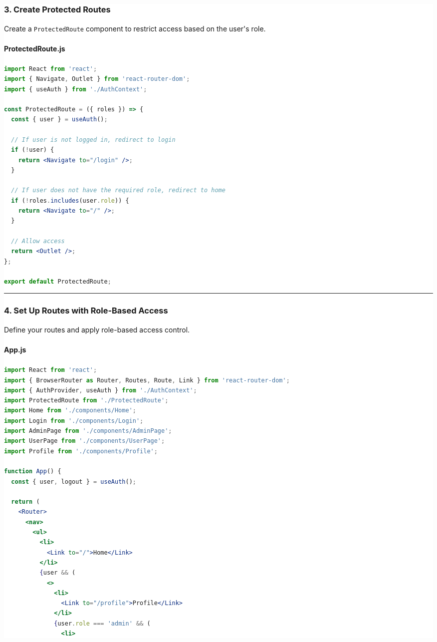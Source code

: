 
### **3. Create Protected Routes**
Create a `ProtectedRoute` component to restrict access based on the user's role.

#### **ProtectedRoute.js**
```jsx
import React from 'react';
import { Navigate, Outlet } from 'react-router-dom';
import { useAuth } from './AuthContext';

const ProtectedRoute = ({ roles }) => {
  const { user } = useAuth();

  // If user is not logged in, redirect to login
  if (!user) {
    return <Navigate to="/login" />;
  }

  // If user does not have the required role, redirect to home
  if (!roles.includes(user.role)) {
    return <Navigate to="/" />;
  }

  // Allow access
  return <Outlet />;
};

export default ProtectedRoute;
```

---

### **4. Set Up Routes with Role-Based Access**
Define your routes and apply role-based access control.

#### **App.js**
```jsx
import React from 'react';
import { BrowserRouter as Router, Routes, Route, Link } from 'react-router-dom';
import { AuthProvider, useAuth } from './AuthContext';
import ProtectedRoute from './ProtectedRoute';
import Home from './components/Home';
import Login from './components/Login';
import AdminPage from './components/AdminPage';
import UserPage from './components/UserPage';
import Profile from './components/Profile';

function App() {
  const { user, logout } = useAuth();

  return (
    <Router>
      <nav>
        <ul>
          <li>
            <Link to="/">Home</Link>
          </li>
          {user && (
            <>
              <li>
                <Link to="/profile">Profile</Link>
              </li>
              {user.role === 'admin' && (
                <li>
```